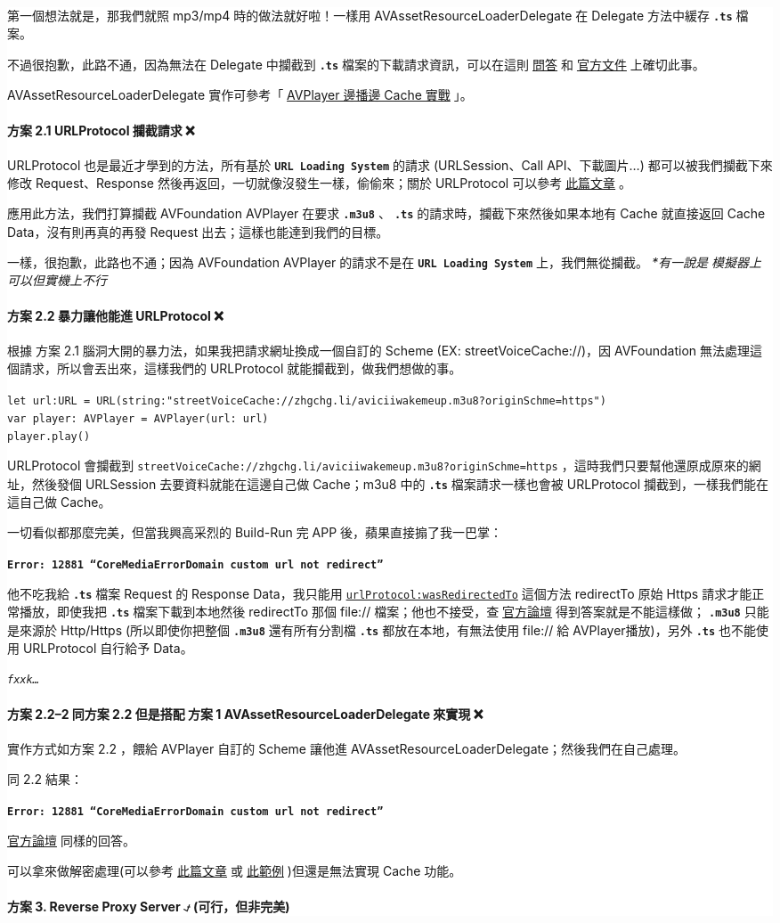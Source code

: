 第一個想法就是，那我們就照 mp3/mp4 時的做法就好啦！一樣用 AVAssetResourceLoaderDelegate 在 Delegate 方法中緩存 **`.ts`** 檔案。

不過很抱歉，此路不通，因為無法在 Delegate 中攔截到 **`.ts`** 檔案的下載請求資訊，可以在這則 [問答](https://stackoverflow.com/questions/29752028/unknown-error-12881-when-using-avassetresourceloader/30239876#30239876) 和 [官方文件](https://developer.apple.com/library/archive/technotes/tn2232/_index.html#//apple_ref/doc/uid/DTS40012884-CH1-SECHTTPLIVESTREAMING) 上確切此事。

AVAssetResourceLoaderDelegate 實作可參考「 [AVPlayer 邊播邊 Cache 實戰](../avplayer-%E9%82%8A%E6%92%AD%E9%82%8A-cache-%E5%AF%A6%E6%88%B0-ee47f8f1e2d2) 」。
#### 方案 2.1 URLProtocol 攔截請求 ❌

URLProtocol 也是最近才學到的方法，所有基於 **`URL Loading System`** 的請求 (URLSession、Call API、下載圖片…) 都可以被我們攔截下來修改 Request、Response 然後再返回，一切就像沒發生一樣，偷偷來；關於 URLProtocol 可以參考 [此篇文章](https://www.jianshu.com/p/fbe57730d3e1) 。

應用此方法，我們打算攔截 AVFoundation AVPlayer 在要求 **`.m3u8`** 、 **`.ts`** 的請求時，攔截下來然後如果本地有 Cache 就直接返回 Cache Data，沒有則再真的再發 Request 出去；這樣也能達到我們的目標。

一樣，很抱歉，此路也不通；因為 AVFoundation AVPlayer 的請求不是在 **`URL Loading System`** 上，我們無從攔截。
_*有一說是 模擬器上可以但實機上不行_
#### 方案 2.2 暴力讓他能進 URLProtocol ❌

根據 方案 2.1 腦洞大開的暴力法，如果我把請求網址換成一個自訂的 Scheme (EX: streetVoiceCache://)，因 AVFoundation 無法處理這個請求，所以會丟出來，這樣我們的 URLProtocol 就能攔截到，做我們想做的事。
```
let url:URL = URL(string:"streetVoiceCache://zhgchg.li/aviciiwakemeup.m3u8?originSchme=https")
var player: AVPlayer = AVPlayer(url: url)
player.play()
```

URLProtocol 會攔截到 `streetVoiceCache://zhgchg.li/aviciiwakemeup.m3u8?originSchme=https` ，這時我們只要幫他還原成原來的網址，然後發個 URLSession 去要資料就能在這邊自己做 Cache；m3u8 中的 **`.ts`** 檔案請求一樣也會被 URLProtocol 攔截到，一樣我們能在這自己做 Cache。

一切看似都那麼完美，但當我興高采烈的 Build-Run 完 APP 後，蘋果直接搧了我一巴掌：

**`Error: 12881 “CoreMediaErrorDomain custom url not redirect”`**

他不吃我給 **`.ts`** 檔案 Request 的 Response Data，我只能用 [`urlProtocol:wasRedirectedTo`](https://developer.apple.com/documentation/foundation/urlprotocolclient/1415800-urlprotocol) 這個方法 redirectTo 原始 Https 請求才能正常播放，即使我把 **`.ts`** 檔案下載到本地然後 redirectTo 那個 file:// 檔案；他也不接受，查 [官方論壇](https://forums.developer.apple.com/thread/30833) 得到答案就是不能這樣做； **`.m3u8`** 只能是來源於 Http/Https (所以即使你把整個 **`.m3u8`** 還有所有分割檔 **`.ts`** 都放在本地，有無法使用 file:// 給 AVPlayer播放)，另外 **`.ts`** 也不能使用 URLProtocol 自行給予 Data。

_`fxxk…`_
#### 方案 2.2–2 同方案 2.2 但是搭配 方案 1 AVAssetResourceLoaderDelegate 來實現 ❌

實作方式如方案 2.2 ，餵給 AVPlayer 自訂的 Scheme 讓他進 AVAssetResourceLoaderDelegate；然後我們在自己處理。

同 2.2 結果：

**`Error: 12881 “CoreMediaErrorDomain custom url not redirect”`**

[官方論壇](https://forums.developer.apple.com/thread/113063) 同樣的回答。

可以拿來做解密處理(可以參考 [此篇文章](https://medium.com/@marslin_dev/how-to-play-aes-encrypted-video-with-airplay-2-82a353044f40) 或 [此範例](https://www.jianshu.com/p/2c2cbe173e99) )但還是無法實現 Cache 功能。
#### 方案 3. Reverse Proxy Server ⍻ (可行，但非完美)
